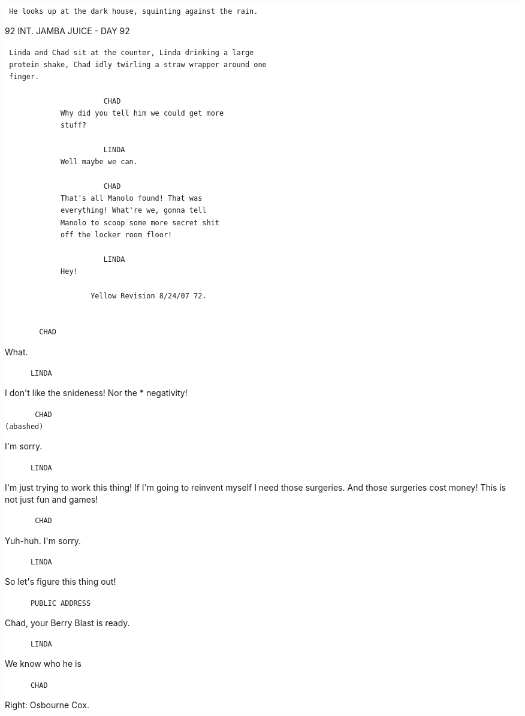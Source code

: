      He looks up at the dark house, squinting against the rain.


92   INT. JAMBA JUICE - DAY                                         92

     Linda and Chad sit at the counter, Linda drinking a large
     protein shake, Chad idly twirling a straw wrapper around one
     finger.

                           CHAD
                 Why did you tell him we could get more
                 stuff?

                           LINDA
                 Well maybe we can.

                           CHAD
                 That's all Manolo found! That was
                 everything! What're we, gonna tell
                 Manolo to scoop some more secret shit
                 off the locker room floor!

                           LINDA
                 Hey!

                        Yellow Revision 8/24/07 72.


            CHAD
What.

          LINDA
I don't like the snideness!    Nor the                *
negativity!

           CHAD
    (abashed)
I'm sorry.

          LINDA
I'm just trying to work this thing!
If I'm going to reinvent myself I need
those surgeries. And those surgeries
cost money! This is not just fun and
games!

           CHAD
Yuh-huh.   I'm sorry.

          LINDA
So let's figure this thing out!

          PUBLIC ADDRESS
Chad, your Berry Blast is ready.

          LINDA
We know who he is

          CHAD
Right: Osbourne Cox.
